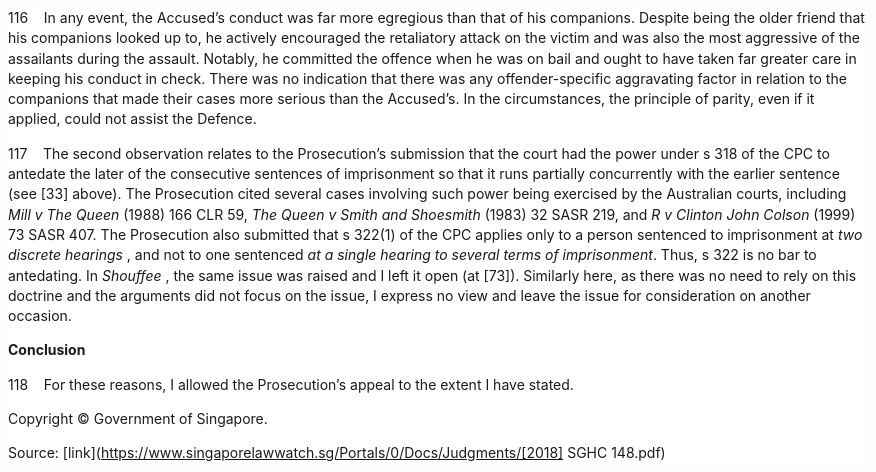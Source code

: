 116    In any event, the Accused’s conduct was far more egregious than that of his companions. Despite being the older friend that his companions looked up to, he actively encouraged the retaliatory attack on the victim and was also the most aggressive of the assailants during the assault. Notably, he committed the offence when he was on bail and ought to have taken far greater care in keeping his conduct in check. There was no indication that there was any offender-specific aggravating factor in relation to the companions that made their cases more serious than the Accused’s. In the circumstances, the principle of parity, even if it applied, could not assist the Defence. 


117    The second observation relates to the Prosecution’s submission that the court had the power under s 318 of the CPC to antedate the later of the consecutive sentences of imprisonment so that it runs partially concurrently with the earlier sentence (see [33] above). The Prosecution cited several cases involving such power being exercised by the Australian courts, including _Mill v The Queen_ (1988) 166 CLR 59, _The Queen v Smith and Shoesmith_ (1983) 32 SASR 219, and _R v Clinton John Colson_ (1999) 73 SASR 407. The Prosecution also submitted that s 322(1) of the CPC applies only to a person sentenced to imprisonment at _two discrete hearings_ , and not to one sentenced _at a single hearing to several terms of imprisonment_. Thus, s 322 is no bar to antedating. In _Shouffee_ , the same issue was raised and I left it open (at [73]). Similarly here, as there was no need to rely on this doctrine and the arguments did not focus on the issue, I express no view and leave the issue for consideration on another occasion. 

**Conclusion** 

118    For these reasons, I allowed the Prosecution’s appeal to the extent I have stated. 

 Copyright © Government of Singapore. 


Source: [link](https://www.singaporelawwatch.sg/Portals/0/Docs/Judgments/[2018] SGHC 148.pdf)
